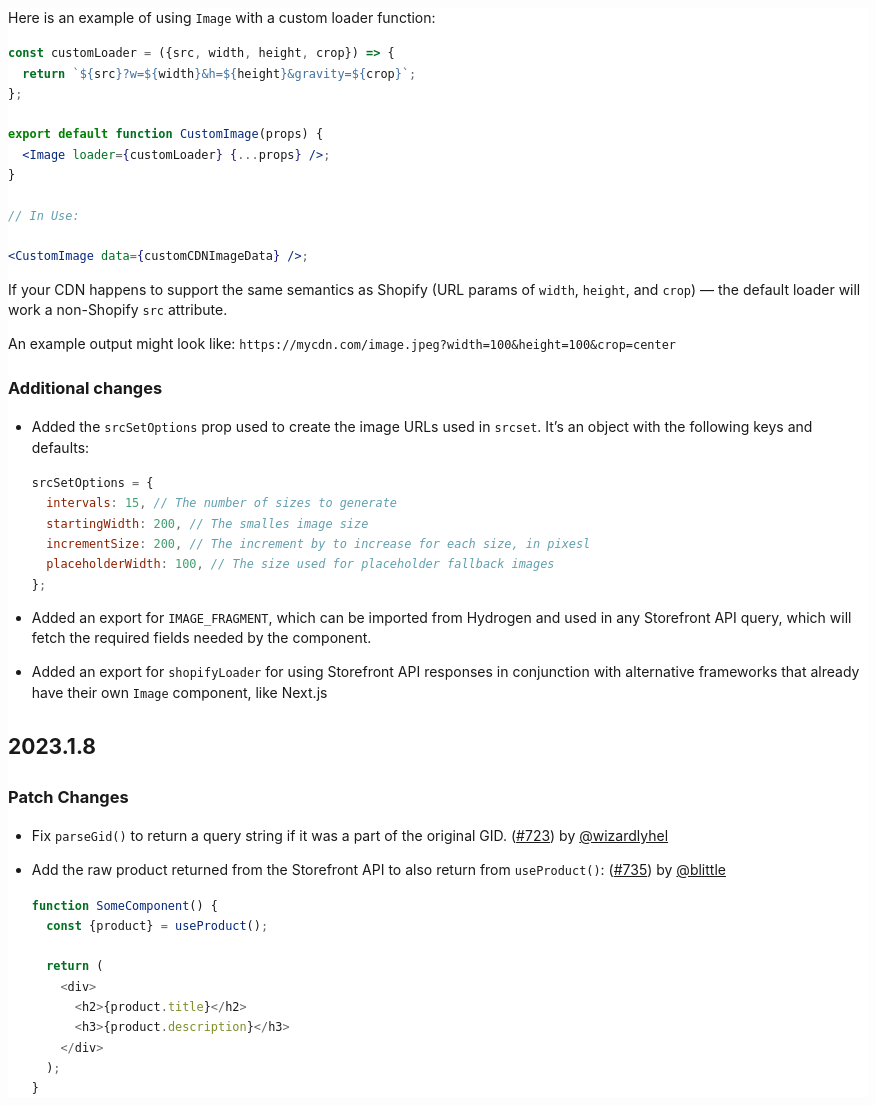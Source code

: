   Here is an example of using `Image` with a custom loader function:

  ```jsx
  const customLoader = ({src, width, height, crop}) => {
    return `${src}?w=${width}&h=${height}&gravity=${crop}`;
  };

  export default function CustomImage(props) {
    <Image loader={customLoader} {...props} />;
  }

  // In Use:

  <CustomImage data={customCDNImageData} />;
  ```

  If your CDN happens to support the same semantics as Shopify (URL params of `width`, `height`, and `crop`) — the default loader will work a non-Shopify `src` attribute.

  An example output might look like: `https://mycdn.com/image.jpeg?width=100&height=100&crop=center`

  ### Additional changes

  - Added the `srcSetOptions` prop used to create the image URLs used in `srcset`. It’s an object with the following keys and defaults:

    ```js
    srcSetOptions = {
      intervals: 15, // The number of sizes to generate
      startingWidth: 200, // The smalles image size
      incrementSize: 200, // The increment by to increase for each size, in pixesl
      placeholderWidth: 100, // The size used for placeholder fallback images
    };
    ```

  - Added an export for `IMAGE_FRAGMENT`, which can be imported from Hydrogen and used in any Storefront API query, which will fetch the required fields needed by the component.

  - Added an export for `shopifyLoader` for using Storefront API responses in conjunction with alternative frameworks that already have their own `Image` component, like Next.js

## 2023.1.8

### Patch Changes

- Fix `parseGid()` to return a query string if it was a part of the original GID. ([#723](https://github.com/Shopify/hydrogen/pull/723)) by [@wizardlyhel](https://github.com/wizardlyhel)

- Add the raw product returned from the Storefront API to also return from `useProduct()`: ([#735](https://github.com/Shopify/hydrogen/pull/735)) by [@blittle](https://github.com/blittle)

  ```ts
  function SomeComponent() {
    const {product} = useProduct();

    return (
      <div>
        <h2>{product.title}</h2>
        <h3>{product.description}</h3>
      </div>
    );
  }
  ```
